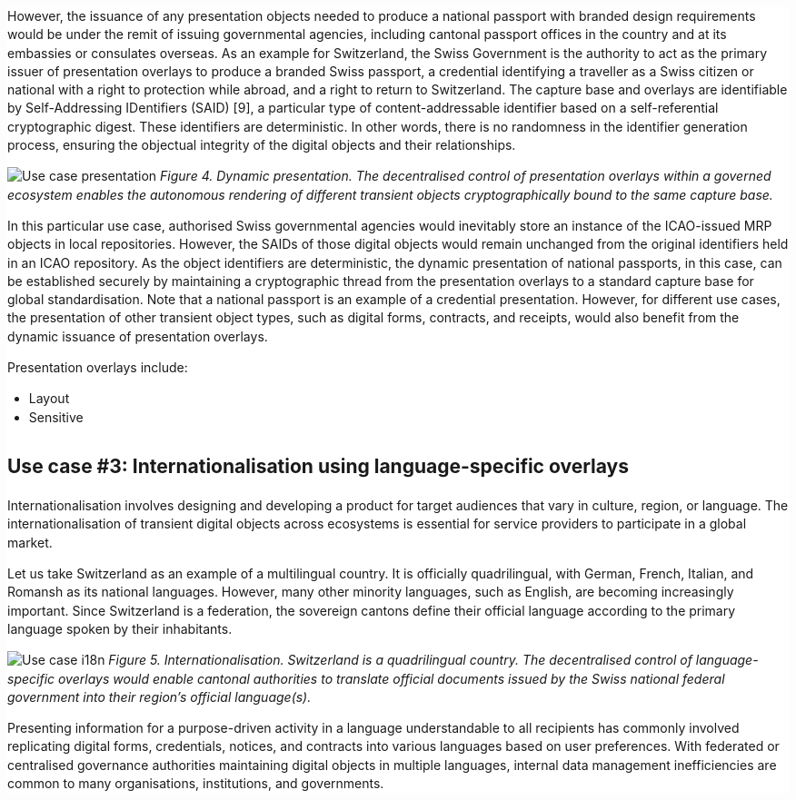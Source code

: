 However, the issuance of any presentation objects needed to produce a national passport with branded design requirements would be under the remit of issuing governmental agencies, including cantonal passport offices in the country and at its embassies or consulates overseas. As an example for Switzerland, the Swiss Government is the authority to act as the primary issuer of presentation overlays to produce a branded Swiss passport, a credential identifying a traveller as a Swiss citizen or national with a right to protection while abroad, and a right to return to Switzerland.
The capture base and overlays are identifiable by Self-Addressing IDentifiers (SAID) [9], a particular type of content-addressable identifier based on a self-referential cryptographic digest. These identifiers are deterministic. In other words, there is no randomness in the identifier generation process, ensuring the objectual integrity of the digital objects and their relationships.

![Use case presentation](/images/use-case-presentation.png)
_Figure 4. Dynamic presentation. The decentralised control of presentation overlays within a governed ecosystem enables the autonomous rendering of different transient objects cryptographically bound to the same capture base._

In this particular use case, authorised Swiss governmental agencies would inevitably store an instance of the ICAO-issued MRP objects in local repositories. However, the SAIDs of those digital objects would remain unchanged from the original identifiers held in an ICAO repository. As the object identifiers are deterministic, the dynamic presentation of national passports, in this case, can be established securely by maintaining a cryptographic thread from the presentation overlays to a standard capture base for global standardisation. Note that a national passport is an example of a credential presentation. However, for different use cases, the presentation of other transient object types, such as digital forms, contracts, and receipts, would also benefit from the dynamic issuance of presentation overlays.

Presentation overlays include: 
- Layout
- Sensitive

## Use case #3: Internationalisation using language-specific overlays
Internationalisation involves designing and developing a product for target audiences that vary in culture, region, or language. The internationalisation of transient digital objects across ecosystems is essential for service providers to participate in a global market. 

Let us take Switzerland as an example of a multilingual country. It is officially quadrilingual, with German, French, Italian, and Romansh as its national languages. However, many other minority languages, such as English, are becoming increasingly important. Since Switzerland is a federation, the sovereign cantons define their official language according to the primary language spoken by their inhabitants.

![Use case i18n](/images/use-case-i18n.png)
_Figure 5. Internationalisation. Switzerland is a quadrilingual country. The decentralised control of language-specific overlays would enable cantonal authorities to translate official documents issued by the Swiss national federal government into their region’s official language(s)._

Presenting information for a purpose-driven activity in a language understandable to all recipients has commonly involved replicating digital forms, credentials, notices, and contracts into various languages based on user preferences. With federated or centralised governance authorities maintaining digital objects in multiple languages, internal data management inefficiencies are common to many organisations, institutions, and governments.
